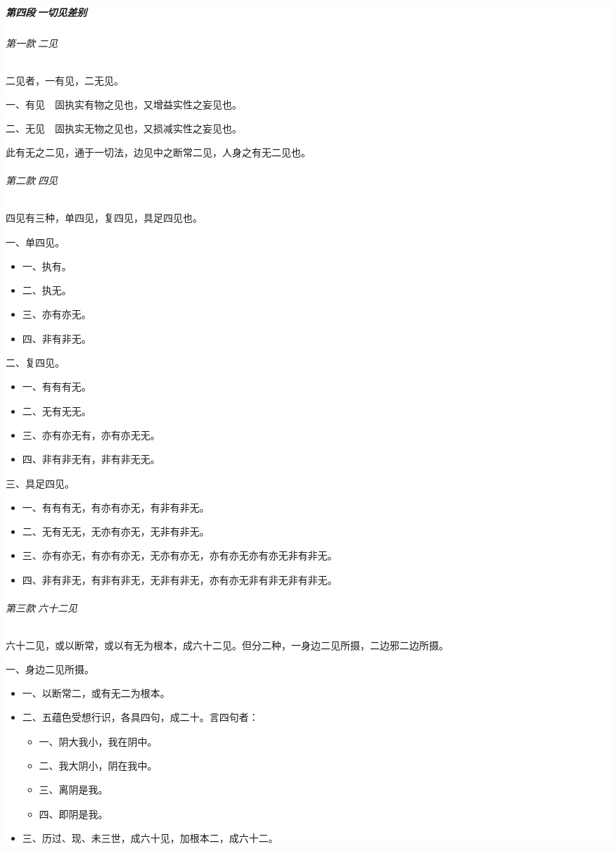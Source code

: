 ##### 第四段 一切见差别

###### 第一款 二见

二见者，一有见，二无见。

一、有见　固执实有物之见也，又增益实性之妄见也。

二、无见　固执实无物之见也，又损减实性之妄见也。

此有无之二见，通于一切法，边见中之断常二见，人身之有无二见也。

###### 第二款 四见

四见有三种，单四见，复四见，具足四见也。

一、单四见。

- 一、执有。

- 二、执无。

- 三、亦有亦无。

- 四、非有非无。

二、复四见。

- 一、有有有无。

- 二、无有无无。

- 三、亦有亦无有，亦有亦无无。

- 四、非有非无有，非有非无无。

三、具足四见。

- 一、有有有无，有亦有亦无，有非有非无。

- 二、无有无无，无亦有亦无，无非有非无。

- 三、亦有亦无，有亦有亦无，无亦有亦无，亦有亦无亦有亦无非有非无。

- 四、非有非无，有非有非无，无非有非无，亦有亦无非有非无非有非无。

###### 第三款 六十二见

六十二见，或以断常，或以有无为根本，成六十二见。但分二种，一身边二见所摄，二边邪二边所摄。

一、身边二见所摄。

- 一、以断常二，或有无二为根本。

- 二、五蕴色受想行识，各具四句，成二十。言四句者：

   - 一、阴大我小，我在阴中。

   - 二、我大阴小，阴在我中。

   - 三、离阴是我。

   - 四、即阴是我。

- 三、历过、现、未三世，成六十见，加根本二，成六十二。
